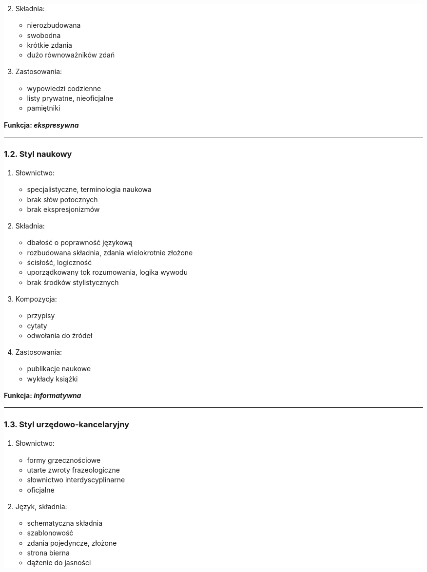 2. Składnia:
   - nierozbudowana
   - swobodna
   - krótkie zdania
   - dużo równoważników zdań

3. Zastosowania:
   - wypowiedzi codzienne
   - listy prywatne, nieoficjalne
   - pamiętniki

**Funkcja: *ekspresywna***

---

### 1.2. Styl naukowy

1. Słownictwo:
   - specjalistyczne, terminologia naukowa
   - brak słów potocznych
   - brak ekspresjonizmów

2. Składnia:
   - dbałość o poprawność językową
   - rozbudowana składnia, zdania wielokrotnie złożone
   - ścisłość, logiczność
   - uporządkowany tok rozumowania, logika wywodu
   - brak środków stylistycznych

3. Kompozycja:
   - przypisy
   - cytaty
   - odwołania do źródeł

4. Zastosowania:
   - publikacje naukowe
   - wykłady książki

**Funkcja: *informatywna***

---

### 1.3. Styl urzędowo-kancelaryjny

1. Słownictwo:
   - formy grzecznościowe
   - utarte zwroty frazeologiczne
   - słownictwo interdyscyplinarne
   - oficjalne

2. Język, składnia:
   - schematyczna składnia
   - szablonowość
   - zdania pojedyncze, złożone
   - strona bierna
   - dążenie do jasności
